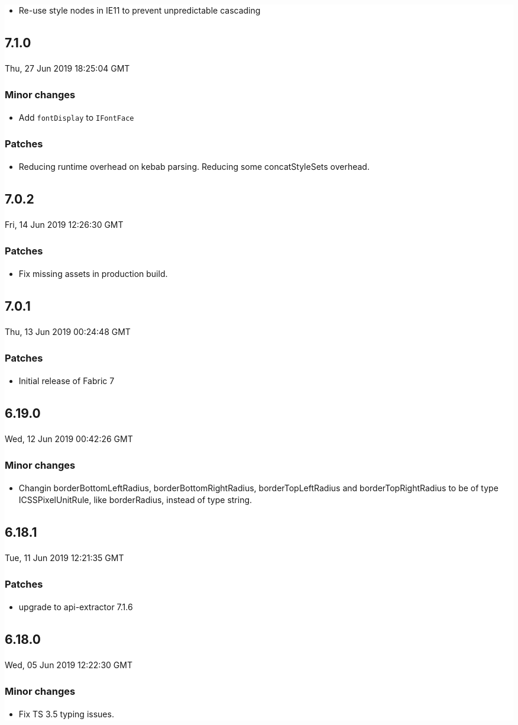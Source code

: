 - Re-use style nodes in IE11 to prevent unpredictable cascading

## 7.1.0
Thu, 27 Jun 2019 18:25:04 GMT

### Minor changes

- Add `fontDisplay` to `IFontFace`

### Patches

- Reducing runtime overhead on kebab parsing. Reducing some concatStyleSets overhead.

## 7.0.2
Fri, 14 Jun 2019 12:26:30 GMT

### Patches

- Fix missing assets in production build.

## 7.0.1
Thu, 13 Jun 2019 00:24:48 GMT

### Patches

- Initial release of Fabric 7

## 6.19.0
Wed, 12 Jun 2019 00:42:26 GMT

### Minor changes

- Changin borderBottomLeftRadius, borderBottomRightRadius, borderTopLeftRadius and borderTopRightRadius to be of type ICSSPixelUnitRule, like borderRadius, instead of type string.

## 6.18.1
Tue, 11 Jun 2019 12:21:35 GMT

### Patches

- upgrade to api-extractor 7.1.6

## 6.18.0
Wed, 05 Jun 2019 12:22:30 GMT

### Minor changes

- Fix TS 3.5 typing issues.
